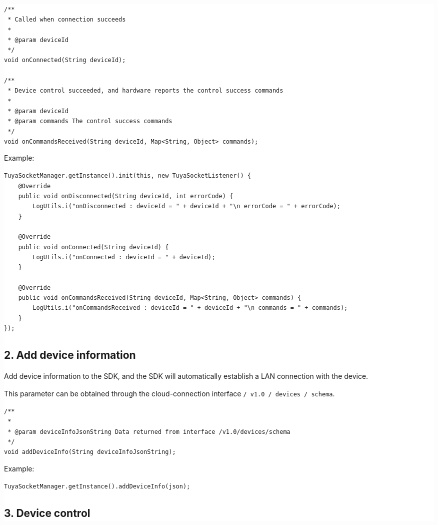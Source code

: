    /**
     * Called when connection succeeds
     *
     * @param deviceId 
     */
    void onConnected(String deviceId);

    /**
     * Device control succeeded, and hardware reports the control success commands
     * 
     * @param deviceId
     * @param commands The control success commands
     */
    void onCommandsReceived(String deviceId, Map<String, Object> commands);


Example:

    TuyaSocketManager.getInstance().init(this, new TuyaSocketListener() {
        @Override
        public void onDisconnected(String deviceId, int errorCode) {
            LogUtils.i("onDisconnected : deviceId = " + deviceId + "\n errorCode = " + errorCode);
        }

        @Override
        public void onConnected(String deviceId) {
            LogUtils.i("onConnected : deviceId = " + deviceId);
        }

        @Override
        public void onCommandsReceived(String deviceId, Map<String, Object> commands) {
            LogUtils.i("onCommandsReceived : deviceId = " + deviceId + "\n commands = " + commands);
        }
    });


## 2. Add device information

Add device information to the SDK, and the SDK will automatically establish a LAN connection with the device.

This parameter can be obtained through the cloud-connection interface `/ v1.0 / devices / schema`.

    /**
     * 
     * @param deviceInfoJsonString Data returned from interface /v1.0/devices/schema
     */
    void addDeviceInfo(String deviceInfoJsonString);

Example:

	TuyaSocketManager.getInstance().addDeviceInfo(json);


## 3. Device control
